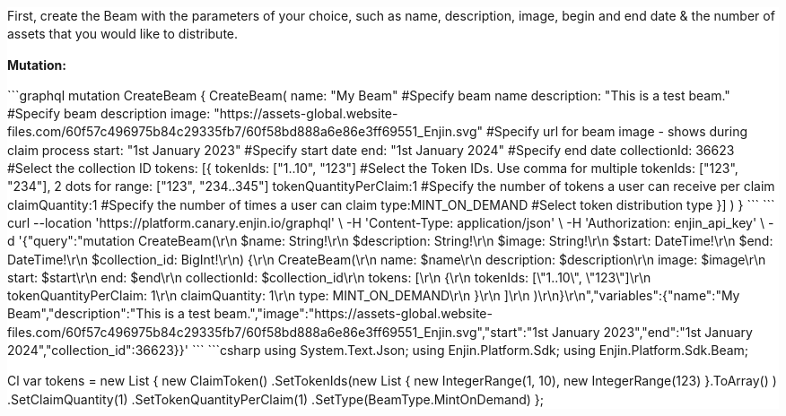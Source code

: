 First, create the Beam with the parameters of your choice, such as name, description, image, begin and end date & the number of assets that you would like to distribute.

**Mutation:**

<Tabs>
  <TabItem value="graphql" label="GraphQL">
```graphql
mutation CreateBeam {
  CreateBeam(
    name: "My Beam" #Specify beam name
    description: "This is a test beam." #Specify beam description
    image: "https://assets-global.website-files.com/60f57c496975b84c29335fb7/60f58bd888a6e86e3ff69551_Enjin.svg"  #Specify url for beam image - shows during claim process
    start: "1st January 2023" #Specify start date
    end: "1st January 2024" #Specify end date
    collectionId: 36623 #Select the collection ID
    tokens: [{
      tokenIds: ["1..10", "123"] #Select the Token IDs. Use comma for multiple tokenIds: ["123", "234"], 2 dots for range: ["123", "234..345"]
      tokenQuantityPerClaim:1 #Specify the number of tokens a user can receive per claim
      claimQuantity:1 #Specify the number of times a user can claim
      type:MINT_ON_DEMAND #Select token distribution type
    }]
  )
}
```
  </TabItem>
  <TabItem value="curl" label="cURL">
```
curl --location 'https://platform.canary.enjin.io/graphql' \
-H 'Content-Type: application/json' \
-H 'Authorization: enjin_api_key' \
-d '{"query":"mutation CreateBeam(\r\n  $name: String!\r\n  $description: String!\r\n  $image: String!\r\n  $start: DateTime!\r\n  $end: DateTime!\r\n  $collection_id: BigInt!\r\n) {\r\n  CreateBeam(\r\n    name: $name\r\n    description: $description\r\n    image: $image\r\n    start: $start\r\n    end: $end\r\n    collectionId: $collection_id\r\n    tokens: [\r\n      {\r\n        tokenIds: [\"1..10\", \"123\"]\r\n        tokenQuantityPerClaim: 1\r\n        claimQuantity: 1\r\n        type: MINT_ON_DEMAND\r\n      }\r\n    ]\r\n  )\r\n}\r\n","variables":{"name":"My Beam","description":"This is a test beam.","image":"https://assets-global.website-files.com/60f57c496975b84c29335fb7/60f58bd888a6e86e3ff69551_Enjin.svg","start":"1st January 2023","end":"1st January 2024","collection_id":36623}}'
```
  </TabItem>
  <TabItem value="csharp-sdk" label="c# SDK">
```csharp
using System.Text.Json;
using Enjin.Platform.Sdk;
using Enjin.Platform.Sdk.Beam;

Cl
var tokens = new List<ClaimToken>
{
    new ClaimToken()
        .SetTokenIds(new List<IntegerRange>
            {
                new IntegerRange(1, 10),
                new IntegerRange(123)
            }.ToArray()
        )
        .SetClaimQuantity(1)
        .SetTokenQuantityPerClaim(1)
        .SetType(BeamType.MintOnDemand)
};

```